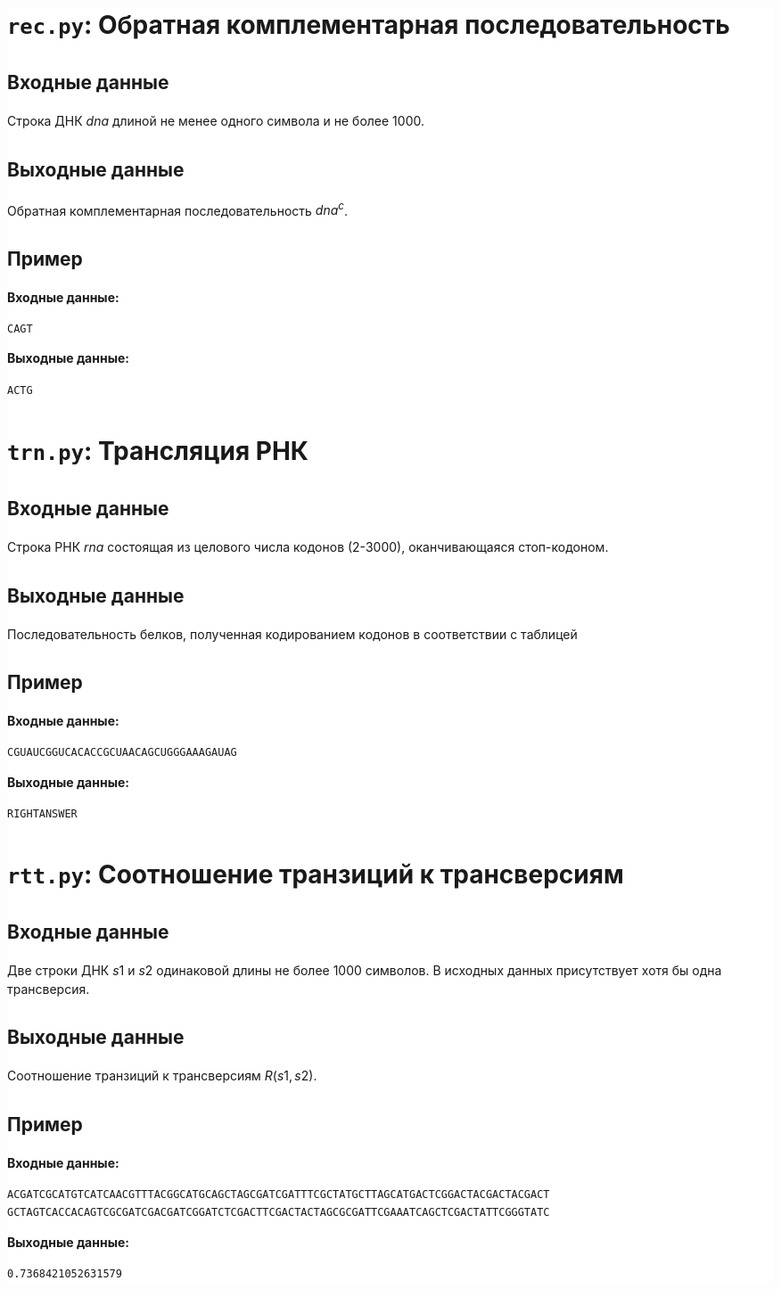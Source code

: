 # `rec.py`: Обратная комплементарная последовательность
## Входные данные
Строка ДНК $dna$ длиной не менее одного символа и не более 1000.

## Выходные данные
Обратная комплементарная последовательность $dna^c$.

## Пример
**Входные данные:**
```txt
CAGT
```
**Выходные данные:**
```txt
ACTG
```

# `trn.py`: Трансляция РНК
## Входные данные
Строка РНК $rna$ состоящая из целового числа кодонов (2-3000), оканчивающаяся стоп-кодоном.

## Выходные данные
Последовательность белков, полученная кодированием кодонов в соответствии с таблицей

## Пример
**Входные данные:**
```txt
CGUAUCGGUCACACCGCUAACAGCUGGGAAAGAUAG
```
**Выходные данные:**
```txt
RIGHTANSWER
```

# `rtt.py`: Соотношение транзиций к трансверсиям
## Входные данные
Две строки ДНК $s1$ и $s2$ одинаковой длины не более 1000 символов. В исходных данных присутствует хотя бы одна трансверсия.

## Выходные данные
Соотношение транзиций к трансверсиям $R(s1, s2)$.

## Пример
**Входные данные:**
```txt
ACGATCGCATGTCATCAACGTTTACGGCATGCAGCTAGCGATCGATTTCGCTATGCTTAGCATGACTCGGACTACGACTACGACT
GCTAGTCACCACAGTCGCGATCGACGATCGGATCTCGACTTCGACTACTAGCGCGATTCGAAATCAGCTCGACTATTCGGGTATC
```
**Выходные данные:**
```txt
0.7368421052631579
```
